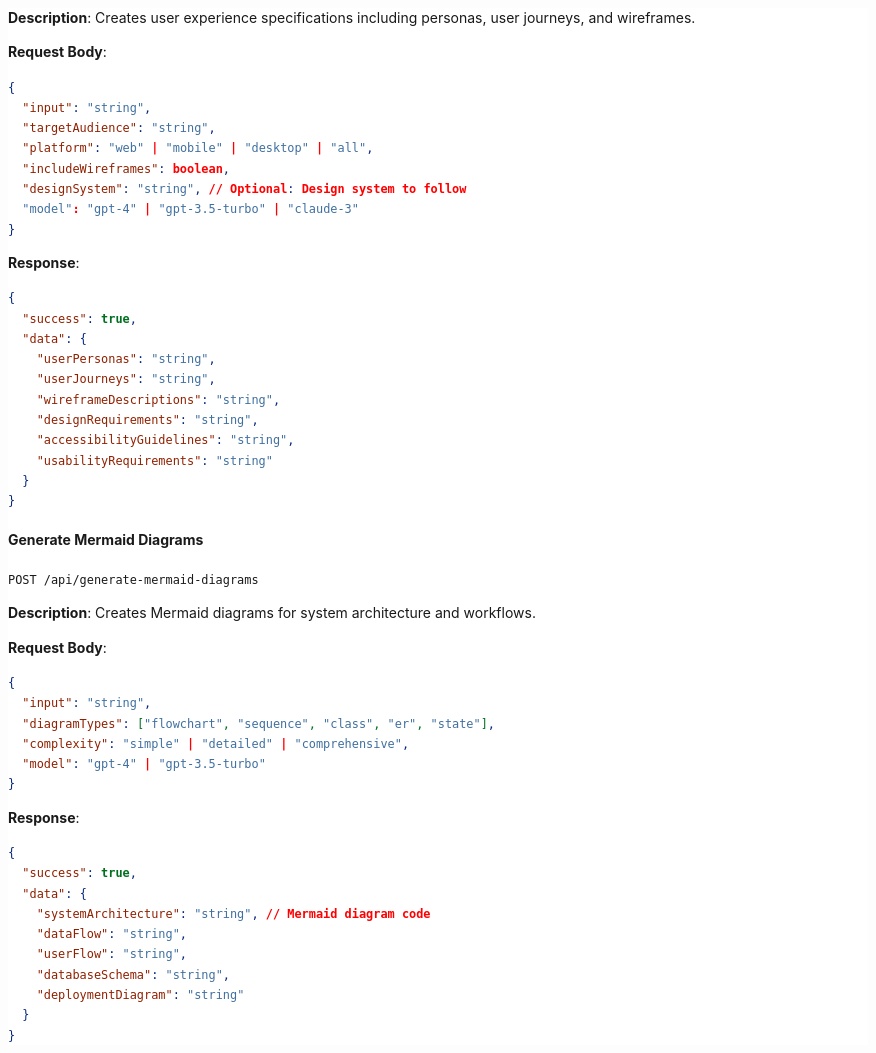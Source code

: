 **Description**: Creates user experience specifications including personas, user journeys, and wireframes.

**Request Body**:
```json
{
  "input": "string",
  "targetAudience": "string",
  "platform": "web" | "mobile" | "desktop" | "all",
  "includeWireframes": boolean,
  "designSystem": "string", // Optional: Design system to follow
  "model": "gpt-4" | "gpt-3.5-turbo" | "claude-3"
}
```

**Response**:
```json
{
  "success": true,
  "data": {
    "userPersonas": "string",
    "userJourneys": "string",
    "wireframeDescriptions": "string",
    "designRequirements": "string",
    "accessibilityGuidelines": "string",
    "usabilityRequirements": "string"
  }
}
```

#### Generate Mermaid Diagrams

```http
POST /api/generate-mermaid-diagrams
```

**Description**: Creates Mermaid diagrams for system architecture and workflows.

**Request Body**:
```json
{
  "input": "string",
  "diagramTypes": ["flowchart", "sequence", "class", "er", "state"],
  "complexity": "simple" | "detailed" | "comprehensive",
  "model": "gpt-4" | "gpt-3.5-turbo"
}
```

**Response**:
```json
{
  "success": true,
  "data": {
    "systemArchitecture": "string", // Mermaid diagram code
    "dataFlow": "string",
    "userFlow": "string",
    "databaseSchema": "string",
    "deploymentDiagram": "string"
  }
}
```

